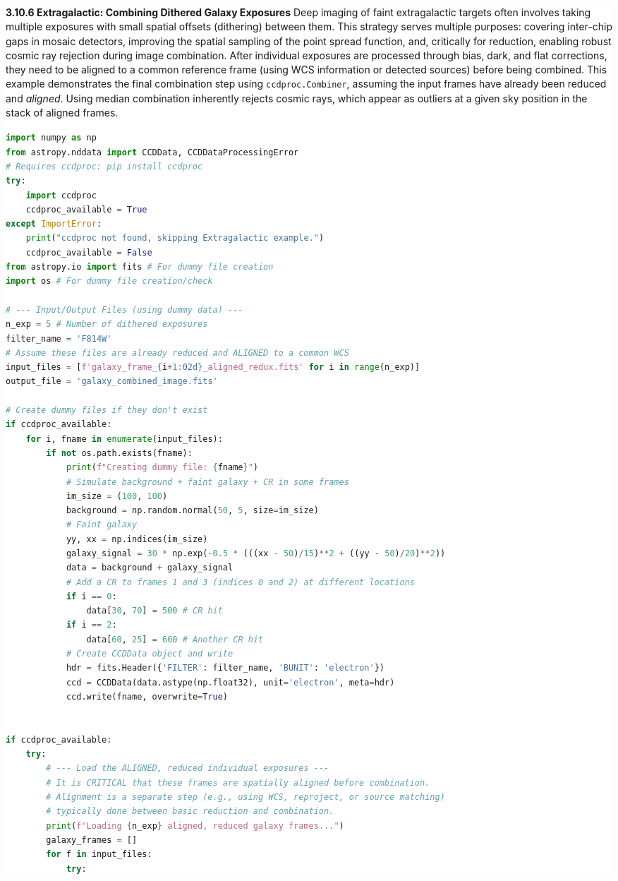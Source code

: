 **3.10.6 Extragalactic: Combining Dithered Galaxy Exposures**
Deep imaging of faint extragalactic targets often involves taking multiple exposures with small spatial offsets (dithering) between them. This strategy serves multiple purposes: covering inter-chip gaps in mosaic detectors, improving the spatial sampling of the point spread function, and, critically for reduction, enabling robust cosmic ray rejection during image combination. After individual exposures are processed through bias, dark, and flat corrections, they need to be aligned to a common reference frame (using WCS information or detected sources) before being combined. This example demonstrates the final combination step using `ccdproc.Combiner`, assuming the input frames have already been reduced and *aligned*. Using median combination inherently rejects cosmic rays, which appear as outliers at a given sky position in the stack of aligned frames.

```python
import numpy as np
from astropy.nddata import CCDData, CCDDataProcessingError
# Requires ccdproc: pip install ccdproc
try:
    import ccdproc
    ccdproc_available = True
except ImportError:
    print("ccdproc not found, skipping Extragalactic example.")
    ccdproc_available = False
from astropy.io import fits # For dummy file creation
import os # For dummy file creation/check

# --- Input/Output Files (using dummy data) ---
n_exp = 5 # Number of dithered exposures
filter_name = 'F814W'
# Assume these files are already reduced and ALIGNED to a common WCS
input_files = [f'galaxy_frame_{i+1:02d}_aligned_redux.fits' for i in range(n_exp)]
output_file = 'galaxy_combined_image.fits'

# Create dummy files if they don't exist
if ccdproc_available:
    for i, fname in enumerate(input_files):
        if not os.path.exists(fname):
            print(f"Creating dummy file: {fname}")
            # Simulate background + faint galaxy + CR in some frames
            im_size = (100, 100)
            background = np.random.normal(50, 5, size=im_size)
            # Faint galaxy
            yy, xx = np.indices(im_size)
            galaxy_signal = 30 * np.exp(-0.5 * (((xx - 50)/15)**2 + ((yy - 50)/20)**2))
            data = background + galaxy_signal
            # Add a CR to frames 1 and 3 (indices 0 and 2) at different locations
            if i == 0:
                data[30, 70] = 500 # CR hit
            if i == 2:
                data[60, 25] = 600 # Another CR hit
            # Create CCDData object and write
            hdr = fits.Header({'FILTER': filter_name, 'BUNIT': 'electron'})
            ccd = CCDData(data.astype(np.float32), unit='electron', meta=hdr)
            ccd.write(fname, overwrite=True)


if ccdproc_available:
    try:
        # --- Load the ALIGNED, reduced individual exposures ---
        # It is CRITICAL that these frames are spatially aligned before combination.
        # Alignment is a separate step (e.g., using WCS, reproject, or source matching)
        # typically done between basic reduction and combination.
        print(f"Loading {n_exp} aligned, reduced galaxy frames...")
        galaxy_frames = []
        for f in input_files:
            try:
```